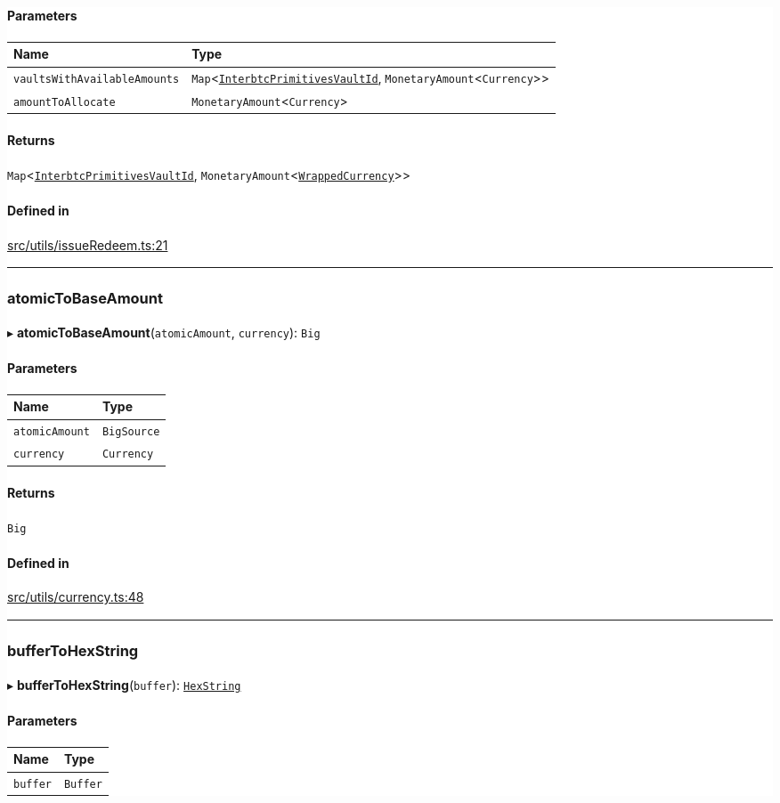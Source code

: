 #### Parameters

| Name | Type |
| :------ | :------ |
| `vaultsWithAvailableAmounts` | `Map`\<[`InterbtcPrimitivesVaultId`](interfaces/InterbtcPrimitivesVaultId.md), `MonetaryAmount`\<`Currency`\>\> |
| `amountToAllocate` | `MonetaryAmount`\<`Currency`\> |

#### Returns

`Map`\<[`InterbtcPrimitivesVaultId`](interfaces/InterbtcPrimitivesVaultId.md), `MonetaryAmount`\<[`WrappedCurrency`](modules.md#wrappedcurrency)\>\>

#### Defined in

[src/utils/issueRedeem.ts:21](https://github.com/interlay/interbtc-api/blob/1c0379f56248ac2da57930d5704199f69f941aa8/src/utils/issueRedeem.ts#L21)

___

### <a id="atomictobaseamount" name="atomictobaseamount"></a> atomicToBaseAmount

▸ **atomicToBaseAmount**(`atomicAmount`, `currency`): `Big`

#### Parameters

| Name | Type |
| :------ | :------ |
| `atomicAmount` | `BigSource` |
| `currency` | `Currency` |

#### Returns

`Big`

#### Defined in

[src/utils/currency.ts:48](https://github.com/interlay/interbtc-api/blob/1c0379f56248ac2da57930d5704199f69f941aa8/src/utils/currency.ts#L48)

___

### <a id="buffertohexstring" name="buffertohexstring"></a> bufferToHexString

▸ **bufferToHexString**(`buffer`): [`HexString`](modules.md#hexstring)

#### Parameters

| Name | Type |
| :------ | :------ |
| `buffer` | `Buffer` |
